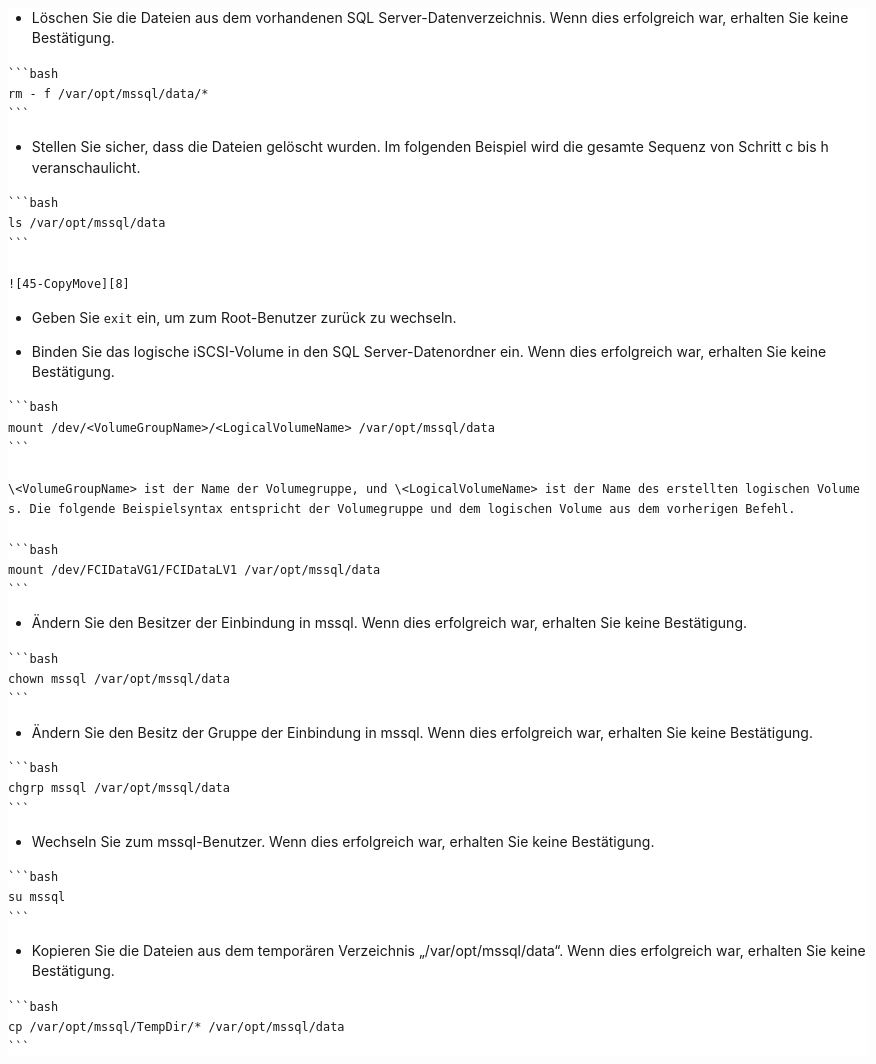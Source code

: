    *    Löschen Sie die Dateien aus dem vorhandenen SQL Server-Datenverzeichnis. Wenn dies erfolgreich war, erhalten Sie keine Bestätigung.

    ```bash
    rm - f /var/opt/mssql/data/*
    ```

   *    Stellen Sie sicher, dass die Dateien gelöscht wurden. Im folgenden Beispiel wird die gesamte Sequenz von Schritt c bis h veranschaulicht.

    ```bash
    ls /var/opt/mssql/data
    ```

    ![45-CopyMove][8]
 
   *    Geben Sie `exit` ein, um zum Root-Benutzer zurück zu wechseln.

   *    Binden Sie das logische iSCSI-Volume in den SQL Server-Datenordner ein. Wenn dies erfolgreich war, erhalten Sie keine Bestätigung.

    ```bash
    mount /dev/<VolumeGroupName>/<LogicalVolumeName> /var/opt/mssql/data
    ``` 

    \<VolumeGroupName> ist der Name der Volumegruppe, und \<LogicalVolumeName> ist der Name des erstellten logischen Volumes. Die folgende Beispielsyntax entspricht der Volumegruppe und dem logischen Volume aus dem vorherigen Befehl.

    ```bash
    mount /dev/FCIDataVG1/FCIDataLV1 /var/opt/mssql/data
    ``` 

   *    Ändern Sie den Besitzer der Einbindung in mssql. Wenn dies erfolgreich war, erhalten Sie keine Bestätigung.

    ```bash
    chown mssql /var/opt/mssql/data
    ```

   *    Ändern Sie den Besitz der Gruppe der Einbindung in mssql. Wenn dies erfolgreich war, erhalten Sie keine Bestätigung.

    ```bash
    chgrp mssql /var/opt/mssql/data
    ``` 

   *    Wechseln Sie zum mssql-Benutzer. Wenn dies erfolgreich war, erhalten Sie keine Bestätigung.

    ```bash
    su mssql
    ``` 

   *    Kopieren Sie die Dateien aus dem temporären Verzeichnis „/var/opt/mssql/data“. Wenn dies erfolgreich war, erhalten Sie keine Bestätigung.

    ```bash
    cp /var/opt/mssql/TempDir/* /var/opt/mssql/data
    ``` 


[1]: ./media/sql-server-linux-shared-disk-cluster-configure-iscsi/05-initiator.png
[2]: ./media/sql-server-linux-shared-disk-cluster-configure-iscsi/10-iscsiTargetSettings.png
[3]: ./media/sql-server-linux-shared-disk-cluster-configure-iscsi/15-iSCSITargetResults.png
[4]: ./media/sql-server-linux-shared-disk-cluster-configure-iscsi/20-iSCSITargetLogin.png
[5]: ./media/sql-server-linux-shared-disk-cluster-configure-iscsi/25-iSCSIVerify.png
[6]: ./media/sql-server-linux-shared-disk-cluster-configure-iscsi/7-setiscsinetwork.png
[7]: ./media/sql-server-linux-shared-disk-cluster-configure-iscsi/30-iSCSIattachedDisks.png
[8]: ./media/sql-server-linux-shared-disk-cluster-configure-iscsi/45-CopyMove.png
[9]: ./media/sql-server-linux-shared-disk-cluster-configure-iscsi/50-ExampleCreateSSMS.png
[10]: ./media/sql-server-linux-shared-disk-cluster-configure-iscsi/40-Create25GBVol.png
[11]: ./media/sql-server-linux-shared-disk-cluster-configure-iscsi/55-ListOfVGs.png